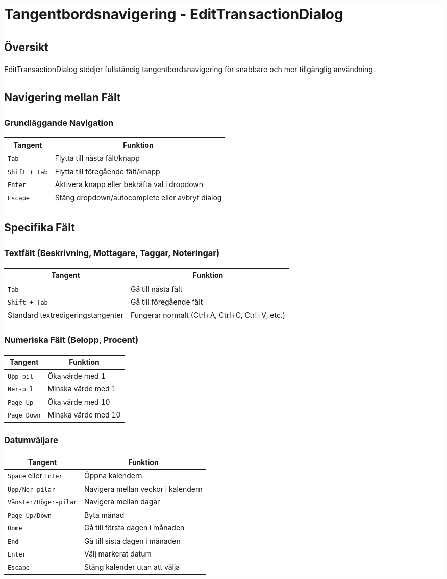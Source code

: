 # Tangentbordsnavigering - EditTransactionDialog

## Översikt
EditTransactionDialog stödjer fullständig tangentbordsnavigering för snabbare och mer tillgänglig användning.

## Navigering mellan Fält

### Grundläggande Navigation
| Tangent | Funktion |
|---------|----------|
| `Tab` | Flytta till nästa fält/knapp |
| `Shift + Tab` | Flytta till föregående fält/knapp |
| `Enter` | Aktivera knapp eller bekräfta val i dropdown |
| `Escape` | Stäng dropdown/autocomplete eller avbryt dialog |

## Specifika Fält

### Textfält (Beskrivning, Mottagare, Taggar, Noteringar)
| Tangent | Funktion |
|---------|----------|
| `Tab` | Gå till nästa fält |
| `Shift + Tab` | Gå till föregående fält |
| Standard textredigeringstangenter | Fungerar normalt (Ctrl+A, Ctrl+C, Ctrl+V, etc.) |

### Numeriska Fält (Belopp, Procent)
| Tangent | Funktion |
|---------|----------|
| `Upp-pil` | Öka värde med 1 |
| `Ner-pil` | Minska värde med 1 |
| `Page Up` | Öka värde med 10 |
| `Page Down` | Minska värde med 10 |

### Datumväljare
| Tangent | Funktion |
|---------|----------|
| `Space` eller `Enter` | Öppna kalendern |
| `Upp/Ner-pilar` | Navigera mellan veckor i kalendern |
| `Vänster/Höger-pilar` | Navigera mellan dagar |
| `Page Up/Down` | Byta månad |
| `Home` | Gå till första dagen i månaden |
| `End` | Gå till sista dagen i månaden |
| `Enter` | Välj markerat datum |
| `Escape` | Stäng kalender utan att välja |
